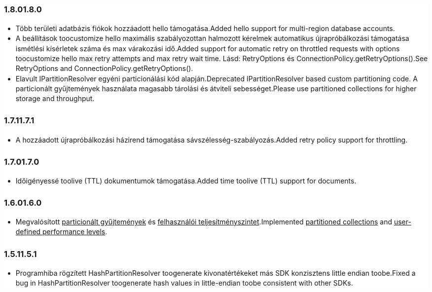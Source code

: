 ### <a name="a-name180180"></a><span data-ttu-id="5117c-179"><a name="1.8.0"/>1.8.0</span><span class="sxs-lookup"><span data-stu-id="5117c-179"><a name="1.8.0"/>1.8.0</span></span>
* <span data-ttu-id="5117c-180">Több területi adatbázis fiókok hozzáadott hello támogatása.</span><span class="sxs-lookup"><span data-stu-id="5117c-180">Added hello support for multi-region database accounts.</span></span>
* <span data-ttu-id="5117c-181">A beállítások toocustomize hello maximális szabályozottan halmozott kérelmek automatikus újrapróbálkozási támogatása ismétlési kísérletek száma és max várakozási idő.</span><span class="sxs-lookup"><span data-stu-id="5117c-181">Added support for automatic retry on throttled requests with options toocustomize hello max retry attempts and max retry wait time.</span></span>  <span data-ttu-id="5117c-182">Lásd: RetryOptions és ConnectionPolicy.getRetryOptions().</span><span class="sxs-lookup"><span data-stu-id="5117c-182">See RetryOptions and ConnectionPolicy.getRetryOptions().</span></span>
* <span data-ttu-id="5117c-183">Elavult IPartitionResolver egyéni particionálási kód alapján.</span><span class="sxs-lookup"><span data-stu-id="5117c-183">Deprecated IPartitionResolver based custom partitioning code.</span></span> <span data-ttu-id="5117c-184">A particionált gyűjtemények használata magasabb tárolási és átviteli sebességet.</span><span class="sxs-lookup"><span data-stu-id="5117c-184">Please use partitioned collections for higher storage and throughput.</span></span>

### <a name="a-name171171"></a><span data-ttu-id="5117c-185"><a name="1.7.1"/>1.7.1</span><span class="sxs-lookup"><span data-stu-id="5117c-185"><a name="1.7.1"/>1.7.1</span></span>
* <span data-ttu-id="5117c-186">A hozzáadott újrapróbálkozási házirend támogatása sávszélesség-szabályozás.</span><span class="sxs-lookup"><span data-stu-id="5117c-186">Added retry policy support for throttling.</span></span>  

### <a name="a-name170170"></a><span data-ttu-id="5117c-187"><a name="1.7.0"/>1.7.0</span><span class="sxs-lookup"><span data-stu-id="5117c-187"><a name="1.7.0"/>1.7.0</span></span>
* <span data-ttu-id="5117c-188">Időigényessé toolive (TTL) dokumentumok támogatása.</span><span class="sxs-lookup"><span data-stu-id="5117c-188">Added time toolive (TTL) support for documents.</span></span>

### <a name="a-name160160"></a><span data-ttu-id="5117c-189"><a name="1.6.0"/>1.6.0</span><span class="sxs-lookup"><span data-stu-id="5117c-189"><a name="1.6.0"/>1.6.0</span></span>
* <span data-ttu-id="5117c-190">Megvalósított [particionált gyűjtemények](partition-data.md) és [felhasználói teljesítményszintet](performance-levels.md).</span><span class="sxs-lookup"><span data-stu-id="5117c-190">Implemented [partitioned collections](partition-data.md) and [user-defined performance levels](performance-levels.md).</span></span>

### <a name="a-name151151"></a><span data-ttu-id="5117c-191"><a name="1.5.1"/>1.5.1</span><span class="sxs-lookup"><span data-stu-id="5117c-191"><a name="1.5.1"/>1.5.1</span></span>
* <span data-ttu-id="5117c-192">Programhiba rögzített HashPartitionResolver toogenerate kivonatértékeket más SDK konzisztens little endian toobe.</span><span class="sxs-lookup"><span data-stu-id="5117c-192">Fixed a bug in HashPartitionResolver toogenerate hash values in little-endian toobe consistent with other SDKs.</span></span>
